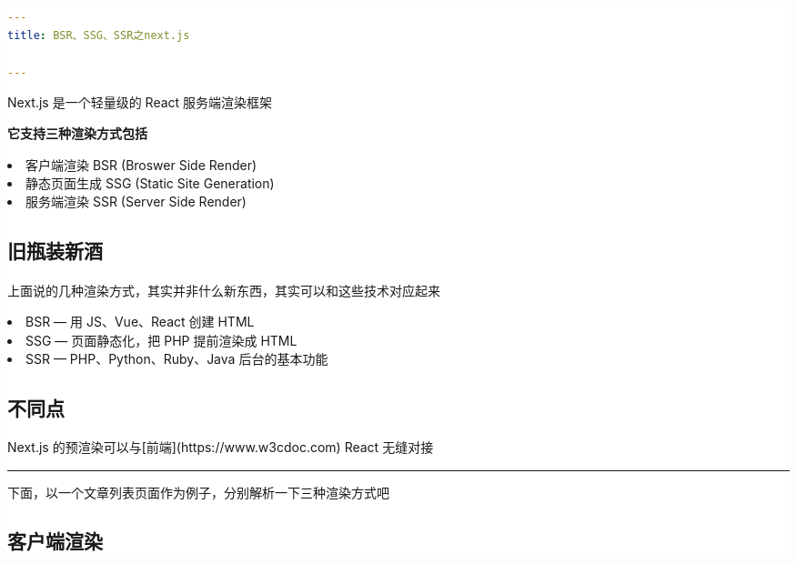 ```yaml
---
title: BSR、SSG、SSR之next.js

---
```

<p data-first-child="" data-pid="h71I4k-V">
  Next.js 是一个轻量级的 React 服务端渲染框架
</p>

<p data-pid="w53PRl_0">
  <b>它支持三种渲染方式包括</b>
</p>

<li data-pid="dtvy_Iod">
  客户端渲染 BSR (Broswer Side Render)
</li>
<li data-pid="TACUX63y">
  静态页面生成 SSG (Static Site Generation)
</li>
<li data-pid="HWtHCVsO">
  服务端渲染 SSR (Server Side Render)
</li>

## 旧瓶装新酒

<p data-pid="x-sO2ENG">
  上面说的几种渲染方式，其实并非什么新东西，其实可以和这些技术对应起来
</p>

<li data-pid="v9WOTJsk">
  BSR &#8212; 用 JS、Vue、React 创建 HTML
</li>
<li data-pid="T-4lEgYB">
  SSG &#8212; 页面静态化，把 PHP 提前渲染成 HTML
</li>
<li data-pid="J8bNicYu">
  SSR &#8212; PHP、Python、Ruby、Java 后台的基本功能
</li>

## 不同点

<p data-pid="88PuaAln">
  Next.js 的预渲染可以与[前端](https://www.w3cdoc.com) React 无缝对接
</p>

* * *

<p data-pid="zm1Y7cab">
  下面，以一个文章列表页面作为例子，分别解析一下三种渲染方式吧
</p>

## 客户端渲染
